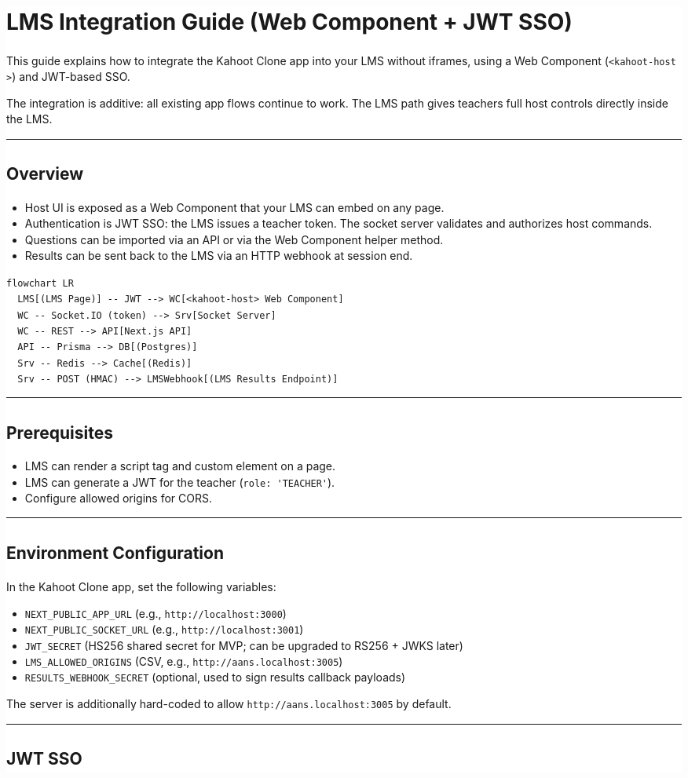 # LMS Integration Guide (Web Component + JWT SSO)

This guide explains how to integrate the Kahoot Clone app into your LMS without iframes, using a Web Component (`<kahoot-host>`) and JWT-based SSO.

The integration is additive: all existing app flows continue to work. The LMS path gives teachers full host controls directly inside the LMS.

---

## Overview

- Host UI is exposed as a Web Component that your LMS can embed on any page.
- Authentication is JWT SSO: the LMS issues a teacher token. The socket server validates and authorizes host commands.
- Questions can be imported via an API or via the Web Component helper method.
- Results can be sent back to the LMS via an HTTP webhook at session end.

```mermaid
flowchart LR
  LMS[(LMS Page)] -- JWT --> WC[<kahoot-host> Web Component]
  WC -- Socket.IO (token) --> Srv[Socket Server]
  WC -- REST --> API[Next.js API]
  API -- Prisma --> DB[(Postgres)]
  Srv -- Redis --> Cache[(Redis)]
  Srv -- POST (HMAC) --> LMSWebhook[(LMS Results Endpoint)]
```

---

## Prerequisites

- LMS can render a script tag and custom element on a page.
- LMS can generate a JWT for the teacher (`role: 'TEACHER'`).
- Configure allowed origins for CORS.

---

## Environment Configuration

In the Kahoot Clone app, set the following variables:

- `NEXT_PUBLIC_APP_URL` (e.g., `http://localhost:3000`)
- `NEXT_PUBLIC_SOCKET_URL` (e.g., `http://localhost:3001`)
- `JWT_SECRET` (HS256 shared secret for MVP; can be upgraded to RS256 + JWKS later)
- `LMS_ALLOWED_ORIGINS` (CSV, e.g., `http://aans.localhost:3005`)
- `RESULTS_WEBHOOK_SECRET` (optional, used to sign results callback payloads)

The server is additionally hard-coded to allow `http://aans.localhost:3005` by default.

---

## JWT SSO
